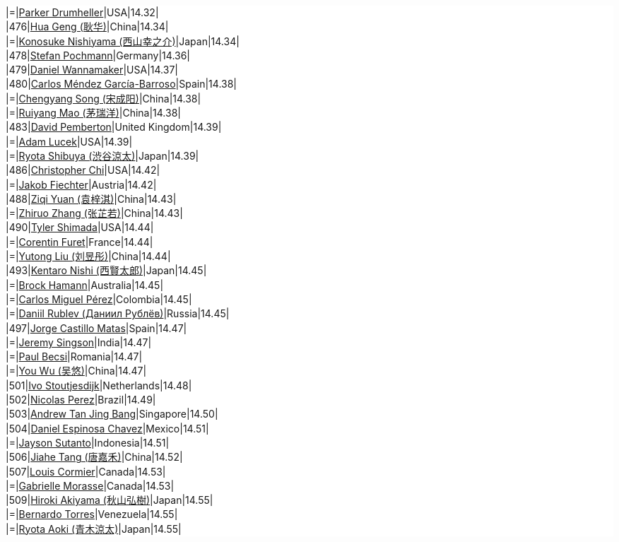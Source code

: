 |=|[Parker Drumheller](https://www.worldcubeassociation.org/persons/2019DRUM01)|USA|14.32|  
|476|[Hua Geng (耿华)](https://www.worldcubeassociation.org/persons/2017GENG01)|China|14.34|  
|=|[Konosuke Nishiyama (西山幸之介)](https://www.worldcubeassociation.org/persons/2019NISH05)|Japan|14.34|  
|478|[Stefan Pochmann](https://www.worldcubeassociation.org/persons/2003POCH01)|Germany|14.36|  
|479|[Daniel Wannamaker](https://www.worldcubeassociation.org/persons/2011WANN01)|USA|14.37|  
|480|[Carlos Méndez García-Barroso](https://www.worldcubeassociation.org/persons/2010GARC02)|Spain|14.38|  
|=|[Chengyang Song (宋成阳)](https://www.worldcubeassociation.org/persons/2016SONG04)|China|14.38|  
|=|[Ruiyang Mao (茅瑞洋)](https://www.worldcubeassociation.org/persons/2017MAOR01)|China|14.38|  
|483|[David Pemberton](https://www.worldcubeassociation.org/persons/2006PEMB01)|United Kingdom|14.39|  
|=|[Adam Lucek](https://www.worldcubeassociation.org/persons/2018LUCE02)|USA|14.39|  
|=|[Ryota Shibuya (渋谷涼太)](https://www.worldcubeassociation.org/persons/2019SHIB03)|Japan|14.39|  
|486|[Christopher Chi](https://www.worldcubeassociation.org/persons/2014CHIC01)|USA|14.42|  
|=|[Jakob Fiechter](https://www.worldcubeassociation.org/persons/2014FIEC01)|Austria|14.42|  
|488|[Ziqi Yuan (袁梓淇)](https://www.worldcubeassociation.org/persons/2015YUAN02)|China|14.43|  
|=|[Zhiruo Zhang (张芷若)](https://www.worldcubeassociation.org/persons/2016ZHAZ09)|China|14.43|  
|490|[Tyler Shimada](https://www.worldcubeassociation.org/persons/2013SHIM01)|USA|14.44|  
|=|[Corentin Furet](https://www.worldcubeassociation.org/persons/2014FURE01)|France|14.44|  
|=|[Yutong Liu (刘昱彤)](https://www.worldcubeassociation.org/persons/2019LIUY23)|China|14.44|  
|493|[Kentaro Nishi (西賢太郎)](https://www.worldcubeassociation.org/persons/2006NISH01)|Japan|14.45|  
|=|[Brock Hamann](https://www.worldcubeassociation.org/persons/2012HAMA03)|Australia|14.45|  
|=|[Carlos Miguel Pérez](https://www.worldcubeassociation.org/persons/2012PERE04)|Colombia|14.45|  
|=|[Daniil Rublev (Даниил Рублёв)](https://www.worldcubeassociation.org/persons/2019RUBL01)|Russia|14.45|  
|497|[Jorge Castillo Matas](https://www.worldcubeassociation.org/persons/2011MATA01)|Spain|14.47|  
|=|[Jeremy Singson](https://www.worldcubeassociation.org/persons/2015SING22)|India|14.47|  
|=|[Paul Becsi](https://www.worldcubeassociation.org/persons/2016BECS01)|Romania|14.47|  
|=|[You Wu (吴悠)](https://www.worldcubeassociation.org/persons/2017WUYO01)|China|14.47|  
|501|[Ivo Stoutjesdijk](https://www.worldcubeassociation.org/persons/2019STOU02)|Netherlands|14.48|  
|502|[Nicolas Perez](https://www.worldcubeassociation.org/persons/2017WEST04)|Brazil|14.49|  
|503|[Andrew Tan Jing Bang](https://www.worldcubeassociation.org/persons/2019BANG01)|Singapore|14.50|  
|504|[Daniel Espinosa Chavez](https://www.worldcubeassociation.org/persons/2017CHAV16)|Mexico|14.51|  
|=|[Jayson Sutanto](https://www.worldcubeassociation.org/persons/2018SUTA01)|Indonesia|14.51|  
|506|[Jiahe Tang (唐嘉禾)](https://www.worldcubeassociation.org/persons/2017TANG20)|China|14.52|  
|507|[Louis Cormier](https://www.worldcubeassociation.org/persons/2010CORM02)|Canada|14.53|  
|=|[Gabrielle Morasse](https://www.worldcubeassociation.org/persons/2013MORA08)|Canada|14.53|  
|509|[Hiroki Akiyama (秋山弘樹)](https://www.worldcubeassociation.org/persons/2006AKIY01)|Japan|14.55|  
|=|[Bernardo Torres](https://www.worldcubeassociation.org/persons/2015TORR12)|Venezuela|14.55|  
|=|[Ryota Aoki (青木涼太)](https://www.worldcubeassociation.org/persons/2016AOKI02)|Japan|14.55|  